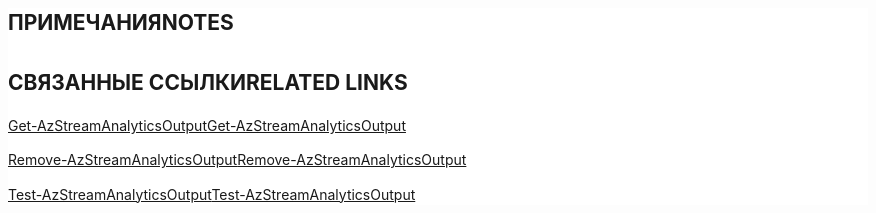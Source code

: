 ## <span data-ttu-id="8f84a-142">ПРИМЕЧАНИЯ</span><span class="sxs-lookup"><span data-stu-id="8f84a-142">NOTES</span></span>

## <span data-ttu-id="8f84a-143">СВЯЗАННЫЕ ССЫЛКИ</span><span class="sxs-lookup"><span data-stu-id="8f84a-143">RELATED LINKS</span></span>

[<span data-ttu-id="8f84a-144">Get-AzStreamAnalyticsOutput</span><span class="sxs-lookup"><span data-stu-id="8f84a-144">Get-AzStreamAnalyticsOutput</span></span>](./Get-AzStreamAnalyticsOutput.md)

[<span data-ttu-id="8f84a-145">Remove-AzStreamAnalyticsOutput</span><span class="sxs-lookup"><span data-stu-id="8f84a-145">Remove-AzStreamAnalyticsOutput</span></span>](./Remove-AzStreamAnalyticsOutput.md)

[<span data-ttu-id="8f84a-146">Test-AzStreamAnalyticsOutput</span><span class="sxs-lookup"><span data-stu-id="8f84a-146">Test-AzStreamAnalyticsOutput</span></span>](./Test-AzStreamAnalyticsOutput.md)


